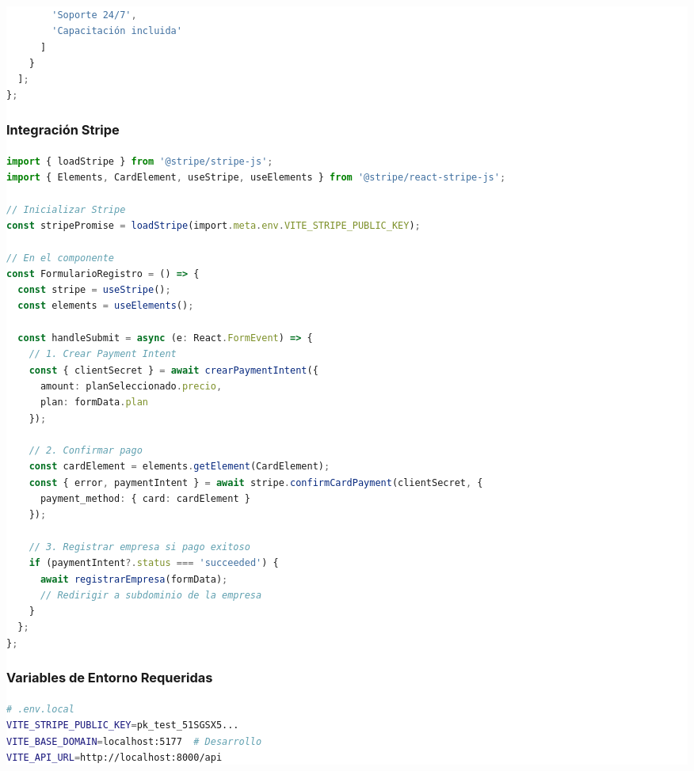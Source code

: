 ```typescript
        'Soporte 24/7',
        'Capacitación incluida'
      ]
    }
  ];
};
```

### Integración Stripe
```typescript
import { loadStripe } from '@stripe/stripe-js';
import { Elements, CardElement, useStripe, useElements } from '@stripe/react-stripe-js';

// Inicializar Stripe
const stripePromise = loadStripe(import.meta.env.VITE_STRIPE_PUBLIC_KEY);

// En el componente
const FormularioRegistro = () => {
  const stripe = useStripe();
  const elements = useElements();
  
  const handleSubmit = async (e: React.FormEvent) => {
    // 1. Crear Payment Intent
    const { clientSecret } = await crearPaymentIntent({
      amount: planSeleccionado.precio,
      plan: formData.plan
    });
    
    // 2. Confirmar pago
    const cardElement = elements.getElement(CardElement);
    const { error, paymentIntent } = await stripe.confirmCardPayment(clientSecret, {
      payment_method: { card: cardElement }
    });
    
    // 3. Registrar empresa si pago exitoso
    if (paymentIntent?.status === 'succeeded') {
      await registrarEmpresa(formData);
      // Redirigir a subdominio de la empresa
    }
  };
};
```

### Variables de Entorno Requeridas
```bash
# .env.local
VITE_STRIPE_PUBLIC_KEY=pk_test_51SGSX5...
VITE_BASE_DOMAIN=localhost:5177  # Desarrollo
VITE_API_URL=http://localhost:8000/api
```
